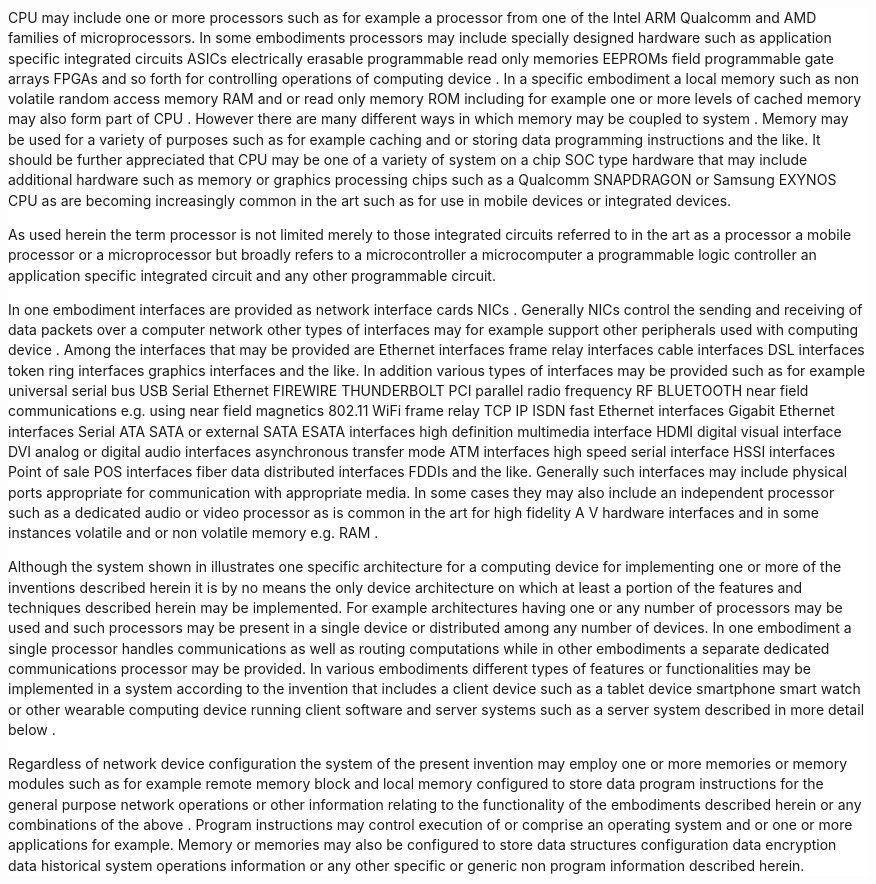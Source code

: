 CPU may include one or more processors such as for example a processor from one of the Intel ARM Qualcomm and AMD families of microprocessors. In some embodiments processors may include specially designed hardware such as application specific integrated circuits ASICs electrically erasable programmable read only memories EEPROMs field programmable gate arrays FPGAs and so forth for controlling operations of computing device . In a specific embodiment a local memory such as non volatile random access memory RAM and or read only memory ROM including for example one or more levels of cached memory may also form part of CPU . However there are many different ways in which memory may be coupled to system . Memory may be used for a variety of purposes such as for example caching and or storing data programming instructions and the like. It should be further appreciated that CPU may be one of a variety of system on a chip SOC type hardware that may include additional hardware such as memory or graphics processing chips such as a Qualcomm SNAPDRAGON or Samsung EXYNOS CPU as are becoming increasingly common in the art such as for use in mobile devices or integrated devices.

As used herein the term processor is not limited merely to those integrated circuits referred to in the art as a processor a mobile processor or a microprocessor but broadly refers to a microcontroller a microcomputer a programmable logic controller an application specific integrated circuit and any other programmable circuit.

In one embodiment interfaces are provided as network interface cards NICs . Generally NICs control the sending and receiving of data packets over a computer network other types of interfaces may for example support other peripherals used with computing device . Among the interfaces that may be provided are Ethernet interfaces frame relay interfaces cable interfaces DSL interfaces token ring interfaces graphics interfaces and the like. In addition various types of interfaces may be provided such as for example universal serial bus USB Serial Ethernet FIREWIRE THUNDERBOLT PCI parallel radio frequency RF BLUETOOTH near field communications e.g. using near field magnetics 802.11 WiFi frame relay TCP IP ISDN fast Ethernet interfaces Gigabit Ethernet interfaces Serial ATA SATA or external SATA ESATA interfaces high definition multimedia interface HDMI digital visual interface DVI analog or digital audio interfaces asynchronous transfer mode ATM interfaces high speed serial interface HSSI interfaces Point of sale POS interfaces fiber data distributed interfaces FDDIs and the like. Generally such interfaces may include physical ports appropriate for communication with appropriate media. In some cases they may also include an independent processor such as a dedicated audio or video processor as is common in the art for high fidelity A V hardware interfaces and in some instances volatile and or non volatile memory e.g. RAM .

Although the system shown in illustrates one specific architecture for a computing device for implementing one or more of the inventions described herein it is by no means the only device architecture on which at least a portion of the features and techniques described herein may be implemented. For example architectures having one or any number of processors may be used and such processors may be present in a single device or distributed among any number of devices. In one embodiment a single processor handles communications as well as routing computations while in other embodiments a separate dedicated communications processor may be provided. In various embodiments different types of features or functionalities may be implemented in a system according to the invention that includes a client device such as a tablet device smartphone smart watch or other wearable computing device running client software and server systems such as a server system described in more detail below .

Regardless of network device configuration the system of the present invention may employ one or more memories or memory modules such as for example remote memory block and local memory configured to store data program instructions for the general purpose network operations or other information relating to the functionality of the embodiments described herein or any combinations of the above . Program instructions may control execution of or comprise an operating system and or one or more applications for example. Memory or memories may also be configured to store data structures configuration data encryption data historical system operations information or any other specific or generic non program information described herein.
